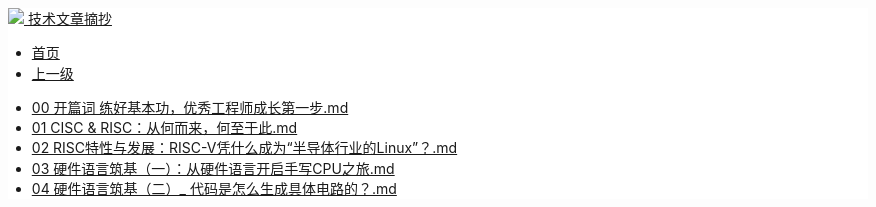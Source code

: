 <!DOCTYPE html>

<html xmlns="http://www.w3.org/1999/xhtml">
<head>
<head>
<meta content="text/html; charset=utf-8" http-equiv="Content-Type"/>
<meta content="width=device-width, initial-scale=1, maximum-scale=1.0, user-scalable=no" name="viewport"/>
<meta content="zh-cn" http-equiv="content-language"/>
<meta content="09 手写CPU（四）：如何实现CPU流水线的访存阶段？" name="description"/>
<link href="/static/favicon.png" rel="icon"/>
<title>09 手写CPU（四）：如何实现CPU流水线的访存阶段？ </title>
<link href="/static/index.css" rel="stylesheet"/>
<link href="/static/highlight.min.css" rel="stylesheet"/>
<script src="/static/highlight.min.js"></script>
<meta content="Hexo 4.2.0" name="generator"/>

</head>
<body>
<div class="book-container">
<div class="book-sidebar">
<div class="book-brand">
<a href="/">
<img src="/static/favicon.png"/>
<span>技术文章摘抄</span>
</a>
</div>
<div class="book-menu uncollapsible">
<ul class="uncollapsible">
<li><a class="current-tab" href="/">首页</a></li>
<li><a href="../">上一级</a></li>
</ul>
<ul class="uncollapsible">
<li>
<a class="menu-item" href="/%e4%b8%93%e6%a0%8f/%e8%ae%a1%e7%ae%97%e6%9c%ba%e5%9f%ba%e7%a1%80%e5%ae%9e%e6%88%98%e8%af%be/00%20%e5%bc%80%e7%af%87%e8%af%8d%20%e7%bb%83%e5%a5%bd%e5%9f%ba%e6%9c%ac%e5%8a%9f%ef%bc%8c%e4%bc%98%e7%a7%80%e5%b7%a5%e7%a8%8b%e5%b8%88%e6%88%90%e9%95%bf%e7%ac%ac%e4%b8%80%e6%ad%a5.md" id="00 开篇词 练好基本功，优秀工程师成长第一步.md">00 开篇词 练好基本功，优秀工程师成长第一步.md</a>
</li>
<li>
<a class="menu-item" href="/%e4%b8%93%e6%a0%8f/%e8%ae%a1%e7%ae%97%e6%9c%ba%e5%9f%ba%e7%a1%80%e5%ae%9e%e6%88%98%e8%af%be/01%20CISC%20&amp;%20RISC%ef%bc%9a%e4%bb%8e%e4%bd%95%e8%80%8c%e6%9d%a5%ef%bc%8c%e4%bd%95%e8%87%b3%e4%ba%8e%e6%ad%a4.md" id="01 CISC &amp; RISC：从何而来，何至于此.md">01 CISC &amp; RISC：从何而来，何至于此.md</a>
</li>
<li>
<a class="menu-item" href="/%e4%b8%93%e6%a0%8f/%e8%ae%a1%e7%ae%97%e6%9c%ba%e5%9f%ba%e7%a1%80%e5%ae%9e%e6%88%98%e8%af%be/02%20RISC%e7%89%b9%e6%80%a7%e4%b8%8e%e5%8f%91%e5%b1%95%ef%bc%9aRISC-V%e5%87%ad%e4%bb%80%e4%b9%88%e6%88%90%e4%b8%ba%e2%80%9c%e5%8d%8a%e5%af%bc%e4%bd%93%e8%a1%8c%e4%b8%9a%e7%9a%84Linux%e2%80%9d%ef%bc%9f.md" id="02 RISC特性与发展：RISC-V凭什么成为“半导体行业的Linux”？.md">02 RISC特性与发展：RISC-V凭什么成为“半导体行业的Linux”？.md</a>
</li>
<li>
<a class="menu-item" href="/%e4%b8%93%e6%a0%8f/%e8%ae%a1%e7%ae%97%e6%9c%ba%e5%9f%ba%e7%a1%80%e5%ae%9e%e6%88%98%e8%af%be/03%20%e7%a1%ac%e4%bb%b6%e8%af%ad%e8%a8%80%e7%ad%91%e5%9f%ba%ef%bc%88%e4%b8%80%ef%bc%89%ef%bc%9a%e4%bb%8e%e7%a1%ac%e4%bb%b6%e8%af%ad%e8%a8%80%e5%bc%80%e5%90%af%e6%89%8b%e5%86%99CPU%e4%b9%8b%e6%97%85.md" id="03 硬件语言筑基（一）：从硬件语言开启手写CPU之旅.md">03 硬件语言筑基（一）：从硬件语言开启手写CPU之旅.md</a>
</li>
<li>
<a class="menu-item" href="/%e4%b8%93%e6%a0%8f/%e8%ae%a1%e7%ae%97%e6%9c%ba%e5%9f%ba%e7%a1%80%e5%ae%9e%e6%88%98%e8%af%be/04%20%e7%a1%ac%e4%bb%b6%e8%af%ad%e8%a8%80%e7%ad%91%e5%9f%ba%ef%bc%88%e4%ba%8c%ef%bc%89_%20%e4%bb%a3%e7%a0%81%e6%98%af%e6%80%8e%e4%b9%88%e7%94%9f%e6%88%90%e5%85%b7%e4%bd%93%e7%94%b5%e8%b7%af%e7%9a%84%ef%bc%9f.md" id="04 硬件语言筑基（二）_ 代码是怎么生成具体电路的？.md">04 硬件语言筑基（二）_ 代码是怎么生成具体电路的？.md</a>